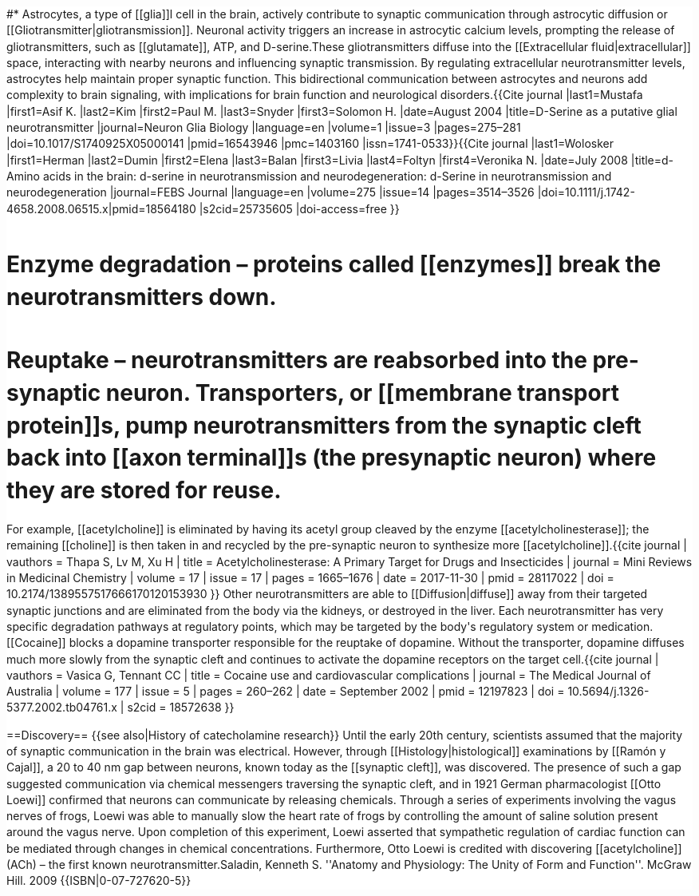 #* Astrocytes, a type of [[glia]]l cell in the brain, actively contribute to synaptic communication through astrocytic diffusion or [[Gliotransmitter|gliotransmission]]. Neuronal activity triggers an increase in astrocytic calcium levels, prompting the release of gliotransmitters, such as [[glutamate]], ATP, and D-serine.These gliotransmitters diffuse into the [[Extracellular fluid|extracellular]] space, interacting with nearby neurons and influencing synaptic transmission. By regulating extracellular neurotransmitter levels, astrocytes help maintain proper synaptic function. This bidirectional communication between astrocytes and neurons add complexity to brain signaling, with implications for brain function and neurological disorders.<ref>{{Cite journal |last1=Mustafa |first1=Asif K. |last2=Kim |first2=Paul M. |last3=Snyder |first3=Solomon H. |date=August 2004 |title=D-Serine as a putative glial neurotransmitter |journal=Neuron Glia Biology |language=en |volume=1 |issue=3 |pages=275–281 |doi=10.1017/S1740925X05000141 |pmid=16543946 |pmc=1403160 |issn=1741-0533}}</ref><ref>{{Cite journal |last1=Wolosker |first1=Herman |last2=Dumin |first2=Elena |last3=Balan |first3=Livia |last4=Foltyn |first4=Veronika N. |date=July 2008 |title=d-Amino acids in the brain: d-serine in neurotransmission and neurodegeneration: d-Serine in neurotransmission and neurodegeneration |journal=FEBS Journal |language=en |volume=275 |issue=14 |pages=3514–3526 |doi=10.1111/j.1742-4658.2008.06515.x|pmid=18564180 |s2cid=25735605 |doi-access=free }}</ref>
# Enzyme degradation – proteins called [[enzymes]] break the neurotransmitters down.
# Reuptake – neurotransmitters are reabsorbed into the pre-synaptic neuron. Transporters, or [[membrane transport protein]]s, pump neurotransmitters from the synaptic cleft back into [[axon terminal]]s (the presynaptic neuron) where they are stored for reuse.

For example, [[acetylcholine]] is eliminated by having its acetyl group cleaved by the enzyme [[acetylcholinesterase]]; the remaining [[choline]] is then taken in and recycled by the pre-synaptic neuron to synthesize more [[acetylcholine]].<ref>{{cite journal | vauthors = Thapa S, Lv M, Xu H | title = Acetylcholinesterase: A Primary Target for Drugs and Insecticides | journal = Mini Reviews in Medicinal Chemistry | volume = 17 | issue = 17 | pages = 1665–1676 | date = 2017-11-30 | pmid = 28117022 | doi = 10.2174/1389557517666170120153930 }}</ref> Other neurotransmitters are able to [[Diffusion|diffuse]] away from their targeted synaptic junctions and are eliminated from the body via the kidneys, or destroyed in the liver. Each neurotransmitter has very specific degradation pathways at regulatory points, which may be targeted by the body's regulatory system or medication. [[Cocaine]] blocks a dopamine transporter responsible for the reuptake of dopamine. Without the transporter, dopamine diffuses much more slowly from the synaptic cleft and continues to activate the dopamine receptors on the target cell.<ref>{{cite journal | vauthors = Vasica G, Tennant CC | title = Cocaine use and cardiovascular complications | journal = The Medical Journal of Australia | volume = 177 | issue = 5 | pages = 260–262 | date = September 2002 | pmid = 12197823 | doi = 10.5694/j.1326-5377.2002.tb04761.x | s2cid = 18572638 }}</ref>

==Discovery==
{{see also|History of catecholamine research}}
Until the early 20th century, scientists assumed that the majority of synaptic communication in the brain was electrical. However, through [[Histology|histological]] examinations by [[Ramón y Cajal]], a 20 to 40&nbsp;nm gap between neurons, known today as the [[synaptic cleft]], was discovered. The presence of such a gap suggested communication via chemical messengers traversing the synaptic cleft, and in 1921 German pharmacologist [[Otto Loewi]] confirmed that neurons can communicate by releasing chemicals. Through a series of experiments involving the vagus nerves of frogs, Loewi was able to manually slow the heart rate of frogs by controlling the amount of saline solution present around the vagus nerve. Upon completion of this experiment, Loewi asserted that sympathetic regulation of cardiac function can be mediated through changes in chemical concentrations. Furthermore, Otto Loewi is credited with discovering [[acetylcholine]] (ACh) – the first known neurotransmitter.<ref>Saladin, Kenneth S. ''Anatomy and Physiology: The Unity of Form and Function''. McGraw Hill. 2009 {{ISBN|0-07-727620-5}}</ref>
